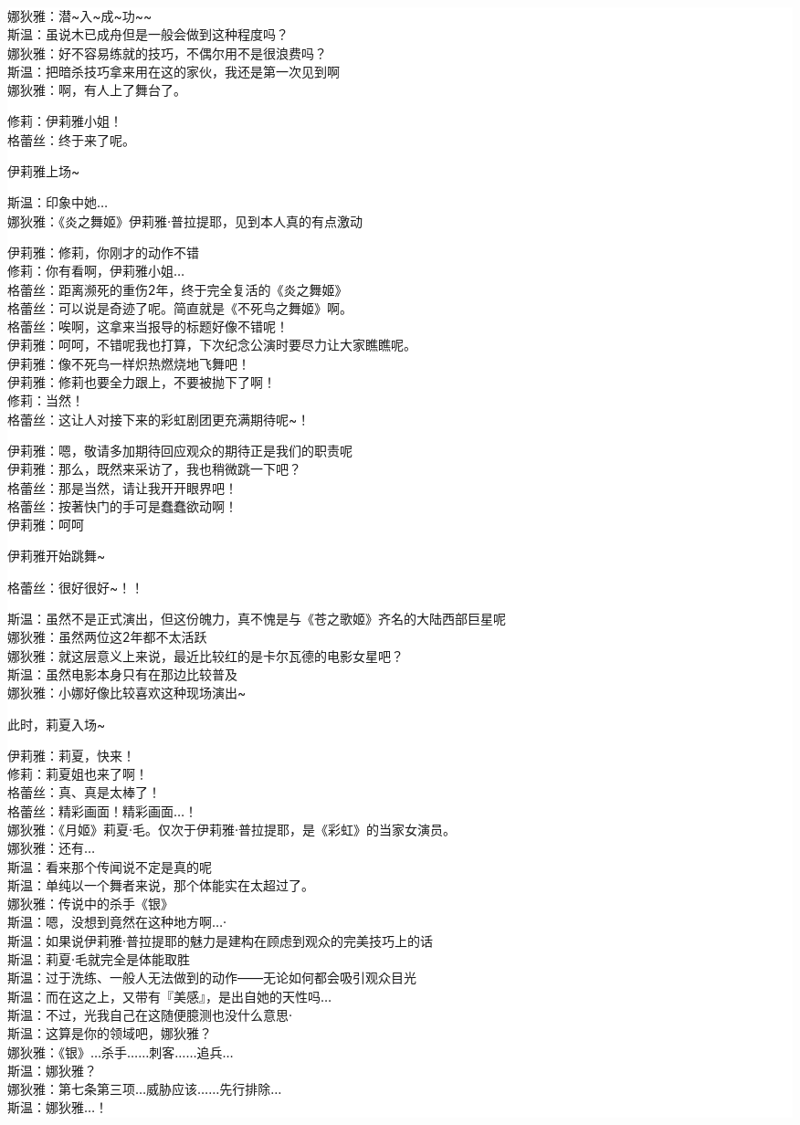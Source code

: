 娜狄雅：潜~入~成~功~~  
斯温：虽说木已成舟但是一般会做到这种程度吗？  
娜狄雅：好不容易练就的技巧，不偶尔用不是很浪费吗？  
斯温：把暗杀技巧拿来用在这的家伙，我还是第一次见到啊  
娜狄雅：啊，有人上了舞台了。  
  
修莉：伊莉雅小姐！  
格蕾丝：终于来了呢。  
  
伊莉雅上场~  
  
斯温：印象中她…  
娜狄雅：《炎之舞姬》伊莉雅·普拉提耶，见到本人真的有点激动  
  
伊莉雅：修莉，你刚才的动作不错  
修莉：你有看啊，伊莉雅小姐…  
格蕾丝：距离濒死的重伤2年，终于完全复活的《炎之舞姬》  
格蕾丝：可以说是奇迹了呢。简直就是《不死鸟之舞姬》啊。  
格蕾丝：唉啊，这拿来当报导的标题好像不错呢！  
伊莉雅：呵呵，不错呢我也打算，下次纪念公演时要尽力让大家瞧瞧呢。  
伊莉雅：像不死鸟一样炽热燃烧地飞舞吧！  
伊莉雅：修莉也要全力跟上，不要被抛下了啊！  
修莉：当然！  
格蕾丝：这让人对接下来的彩虹剧团更充满期待呢~！  
  
伊莉雅：嗯，敬请多加期待回应观众的期待正是我们的职责呢  
伊莉雅：那么，既然来采访了，我也稍微跳一下吧？  
格蕾丝：那是当然，请让我开开眼界吧！  
格蕾丝：按著快门的手可是蠢蠢欲动啊！  
伊莉雅：呵呵  
  
伊莉雅开始跳舞~  
  
格蕾丝：很好很好~！！  
  
斯温：虽然不是正式演出，但这份魄力，真不愧是与《苍之歌姬》齐名的大陆西部巨星呢  
娜狄雅：虽然两位这2年都不太活跃  
娜狄雅：就这层意义上来说，最近比较红的是卡尔瓦德的电影女星吧？  
斯温：虽然电影本身只有在那边比较普及  
娜狄雅：小娜好像比较喜欢这种现场演出~  
  
此时，莉夏入场~  
  
伊莉雅：莉夏，快来！  
修莉：莉夏姐也来了啊！  
格蕾丝：真、真是太棒了！  
格蕾丝：精彩画面！精彩画面…！  
娜狄雅：《月姬》莉夏·毛。仅次于伊莉雅·普拉提耶，是《彩虹》的当家女演员。  
娜狄雅：还有…  
斯温：看来那个传闻说不定是真的呢  
斯温：单纯以一个舞者来说，那个体能实在太超过了。  
娜狄雅：传说中的杀手《银》  
斯温：嗯，没想到竟然在这种地方啊…·  
斯温：如果说伊莉雅·普拉提耶的魅力是建构在顾虑到观众的完美技巧上的话  
斯温：莉夏·毛就完全是体能取胜  
斯温：过于洗练、一般人无法做到的动作——无论如何都会吸引观众目光  
斯温：而在这之上，又带有『美感』，是出自她的天性吗…  
斯温：不过，光我自己在这随便臆测也没什么意思·  
斯温：这算是你的领域吧，娜狄雅？  
娜狄雅：《银》…杀手……刺客……追兵…  
斯温：娜狄雅？  
娜狄雅：第七条第三项…威胁应该……先行排除…  
斯温：娜狄雅…！  
  
